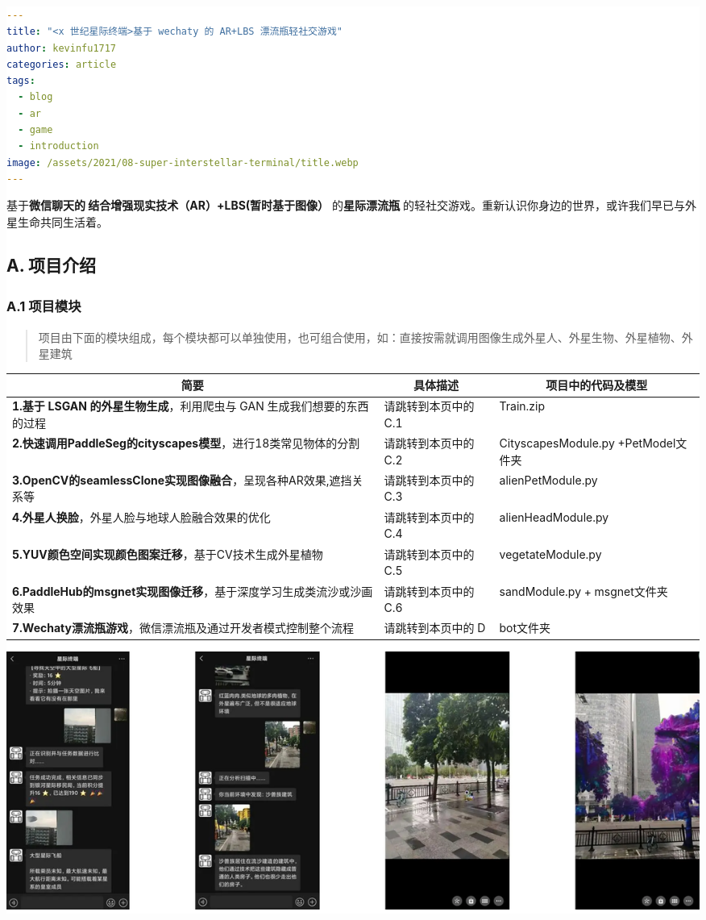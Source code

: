 ```yaml
---
title: "<x 世纪星际终端>基于 wechaty 的 AR+LBS 漂流瓶轻社交游戏"
author: kevinfu1717
categories: article
tags:
  - blog
  - ar
  - game
  - introduction
image: /assets/2021/08-super-interstellar-terminal/title.webp
---
```


基于**微信聊天的 结合增强现实技术（AR）+LBS(暂时基于图像）** 的**星际漂流瓶** 的轻社交游戏。重新认识你身边的世界，或许我们早已与外星生命共同生活着。

## A. 项目介绍

### A.1 项目模块

> 项目由下面的模块组成，每个模块都可以单独使用，也可组合使用，如：直接按需就调用图像生成外星人、外星生物、外星植物、外星建筑

| 简要 | 具体描述 | 项目中的代码及模型 |
| -------- | -------- | -------- |
| **1.基于 LSGAN 的外星生物生成**，利用爬虫与 GAN 生成我们想要的东西的过程 |请跳转到本页中的 C.1 | Train.zip |
| **2.快速调用PaddleSeg的cityscapes模型**，进行18类常见物体的分割          |请跳转到本页中的 C.2 | CityscapesModule.py +PetModel文件夹|
| **3.OpenCV的seamlessClone实现图像融合**，呈现各种AR效果,遮挡关系等       |请跳转到本页中的 C.3 | alienPetModule.py|
| **4.外星人换脸**，外星人脸与地球人脸融合效果的优化                       |请跳转到本页中的 C.4 | alienHeadModule.py|
| **5.YUV颜色空间实现颜色图案迁移**，基于CV技术生成外星植物                |请跳转到本页中的 C.5 | vegetateModule.py|
| **6.PaddleHub的msgnet实现图像迁移**，基于深度学习生成类流沙或沙画效果    |请跳转到本页中的 C.6 | sandModule.py + msgnet文件夹|
| **7.Wechaty漂流瓶游戏**，微信漂流瓶及通过开发者模式控制整个流程          |请跳转到本页中的 D   | bot文件夹|

![4front](/assets/2021/08-super-interstellar-terminal/4front.webp)
